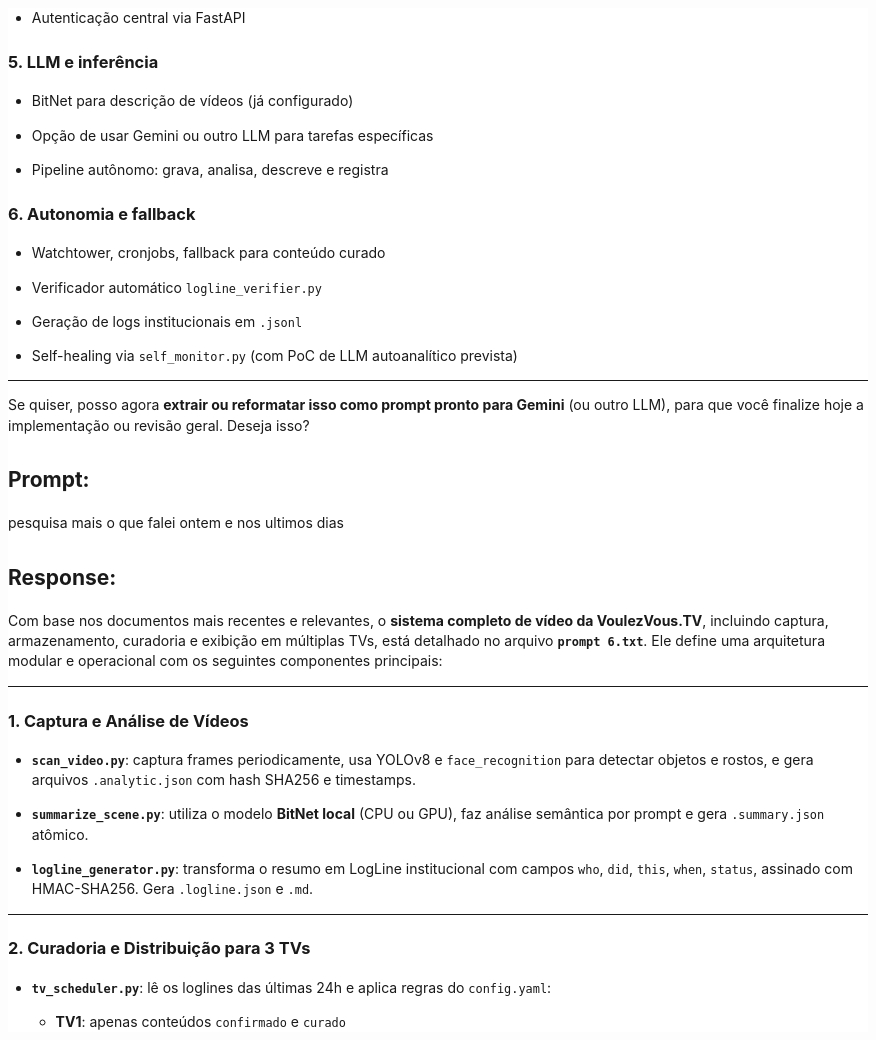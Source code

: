 *   Autenticação central via FastAPI
    

### 5\. **LLM e inferência**

*   BitNet para descrição de vídeos (já configurado)
    
*   Opção de usar Gemini ou outro LLM para tarefas específicas
    
*   Pipeline autônomo: grava, analisa, descreve e registra
    

### 6\. **Autonomia e fallback**

*   Watchtower, cronjobs, fallback para conteúdo curado
    
*   Verificador automático `logline_verifier.py`
    
*   Geração de logs institucionais em `.jsonl`
    
*   Self-healing via `self_monitor.py` (com PoC de LLM autoanalítico prevista)
    

* * *

Se quiser, posso agora **extrair ou reformatar isso como prompt pronto para Gemini** (ou outro LLM), para que você finalize hoje a implementação ou revisão geral. Deseja isso?

## Prompt:
pesquisa mais o que falei ontem e nos ultimos dias

## Response:
Com base nos documentos mais recentes e relevantes, o **sistema completo de vídeo da VoulezVous.TV**, incluindo captura, armazenamento, curadoria e exibição em múltiplas TVs, está detalhado no arquivo **`prompt 6.txt`**[](https://drive.google.com/file/d/10gcSAFMJTj70FMKeyQ8Gh_t9LiGlCbLM/view?usp=drivesdk). Ele define uma arquitetura modular e operacional com os seguintes componentes principais:

* * *

### **1\. Captura e Análise de Vídeos**

*   **`scan_video.py`**: captura frames periodicamente, usa YOLOv8 e `face_recognition` para detectar objetos e rostos, e gera arquivos `.analytic.json` com hash SHA256 e timestamps.
    
*   **`summarize_scene.py`**: utiliza o modelo **BitNet local** (CPU ou GPU), faz análise semântica por prompt e gera `.summary.json` atômico.
    
*   **`logline_generator.py`**: transforma o resumo em LogLine institucional com campos `who`, `did`, `this`, `when`, `status`, assinado com HMAC-SHA256. Gera `.logline.json` e `.md`.
    

* * *

### **2\. Curadoria e Distribuição para 3 TVs**

*   **`tv_scheduler.py`**: lê os loglines das últimas 24h e aplica regras do `config.yaml`:
    
    *   **TV1**: apenas conteúdos `confirmado` e `curado`
        